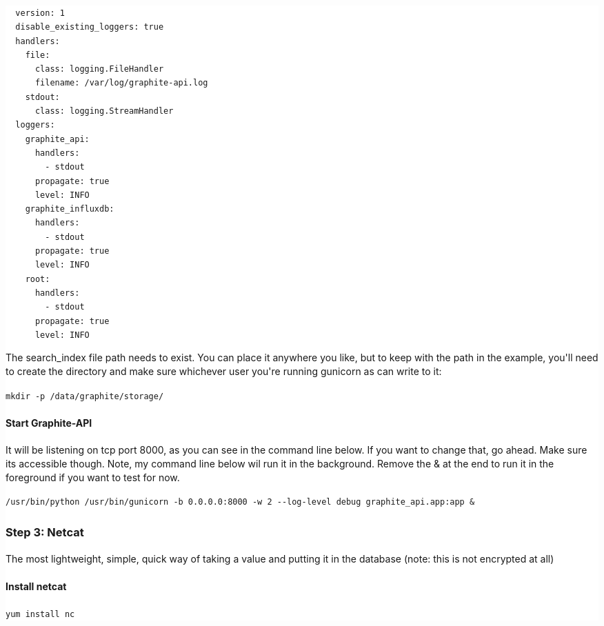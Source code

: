 ```
  version: 1
  disable_existing_loggers: true
  handlers:
    file:
      class: logging.FileHandler
      filename: /var/log/graphite-api.log
    stdout:
      class: logging.StreamHandler
  loggers:
    graphite_api:
      handlers:
        - stdout
      propagate: true
      level: INFO
    graphite_influxdb:
      handlers:
        - stdout
      propagate: true
      level: INFO
    root:
      handlers:
        - stdout
      propagate: true
      level: INFO
```

The search_index file path needs to exist. You can place it anywhere you like, but to keep with the path in the example, you'll need to create the directory and make sure whichever user you're running gunicorn as can write to it:

```
mkdir -p /data/graphite/storage/
```

#### Start Graphite-API

It will be listening on tcp port 8000, as you can see in the command line below. If you want to change that, go ahead.  Make sure its accessible though.  Note, my command line below wil run it in the background.  Remove the & at the end to run it in the foreground if you want to test for now.

```
/usr/bin/python /usr/bin/gunicorn -b 0.0.0.0:8000 -w 2 --log-level debug graphite_api.app:app &
```

### Step 3: Netcat 
The most lightweight, simple, quick way of taking a value and putting it in the database (note: this is not encrypted at all)

#### Install netcat 

```
yum install nc
```
